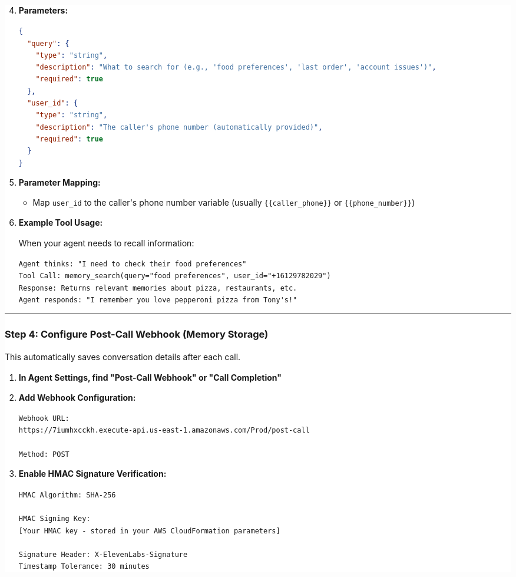 4. **Parameters:**
   ```json
   {
     "query": {
       "type": "string",
       "description": "What to search for (e.g., 'food preferences', 'last order', 'account issues')",
       "required": true
     },
     "user_id": {
       "type": "string",
       "description": "The caller's phone number (automatically provided)",
       "required": true
     }
   }
   ```

5. **Parameter Mapping:**
   - Map `user_id` to the caller's phone number variable (usually `{{caller_phone}}` or `{{phone_number}}`)

6. **Example Tool Usage:**
   
   When your agent needs to recall information:
   ```
   Agent thinks: "I need to check their food preferences"
   Tool Call: memory_search(query="food preferences", user_id="+16129782029")
   Response: Returns relevant memories about pizza, restaurants, etc.
   Agent responds: "I remember you love pepperoni pizza from Tony's!"
   ```

---

### Step 4: Configure Post-Call Webhook (Memory Storage)

This automatically saves conversation details after each call.

1. **In Agent Settings, find "Post-Call Webhook" or "Call Completion"**

2. **Add Webhook Configuration:**
   ```
   Webhook URL:
   https://7iumhxcckh.execute-api.us-east-1.amazonaws.com/Prod/post-call
   
   Method: POST
   ```

3. **Enable HMAC Signature Verification:**
   ```
   HMAC Algorithm: SHA-256
   
   HMAC Signing Key:
   [Your HMAC key - stored in your AWS CloudFormation parameters]
   
   Signature Header: X-ElevenLabs-Signature
   Timestamp Tolerance: 30 minutes
   ```
   